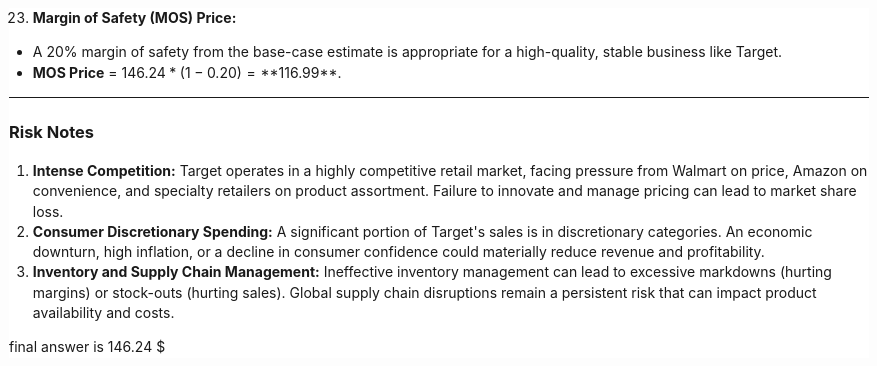 23) **Margin of Safety (MOS) Price:**
*   A 20% margin of safety from the base-case estimate is appropriate for a high-quality, stable business like Target.
*   **MOS Price** = $146.24 * (1 - 0.20) = **$116.99**.

---

### **Risk Notes**

1.  **Intense Competition:** Target operates in a highly competitive retail market, facing pressure from Walmart on price, Amazon on convenience, and specialty retailers on product assortment. Failure to innovate and manage pricing can lead to market share loss.
2.  **Consumer Discretionary Spending:** A significant portion of Target's sales is in discretionary categories. An economic downturn, high inflation, or a decline in consumer confidence could materially reduce revenue and profitability.
3.  **Inventory and Supply Chain Management:** Ineffective inventory management can lead to excessive markdowns (hurting margins) or stock-outs (hurting sales). Global supply chain disruptions remain a persistent risk that can impact product availability and costs.

final answer is 146.24 $